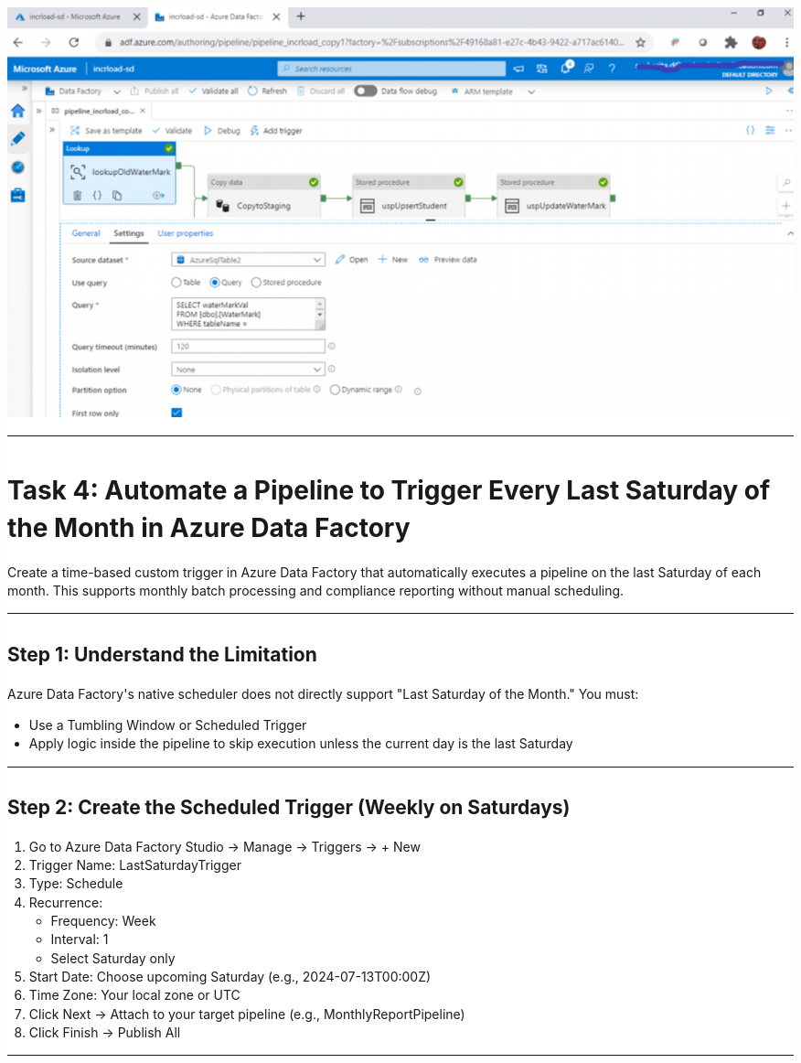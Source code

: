 ![task3.5](/week06/screenshots/3_5.png)

---

# Task 4: Automate a Pipeline to Trigger Every Last Saturday of the Month in Azure Data Factory

Create a time-based custom trigger in Azure Data Factory that automatically executes a pipeline on the last Saturday of each month. This supports monthly batch processing and compliance reporting without manual scheduling.

---

## Step 1: Understand the Limitation
Azure Data Factory's native scheduler does not directly support "Last Saturday of the Month." You must:

- Use a Tumbling Window or Scheduled Trigger
- Apply logic inside the pipeline to skip execution unless the current day is the last Saturday

---

## Step 2: Create the Scheduled Trigger (Weekly on Saturdays)
1. Go to Azure Data Factory Studio → Manage → Triggers → + New
2. Trigger Name: LastSaturdayTrigger
3. Type: Schedule
4. Recurrence:
   - Frequency: Week
   - Interval: 1
   - Select Saturday only
5. Start Date: Choose upcoming Saturday (e.g., 2024-07-13T00:00Z)
6. Time Zone: Your local zone or UTC
7. Click Next → Attach to your target pipeline (e.g., MonthlyReportPipeline)
8. Click Finish → Publish All

---